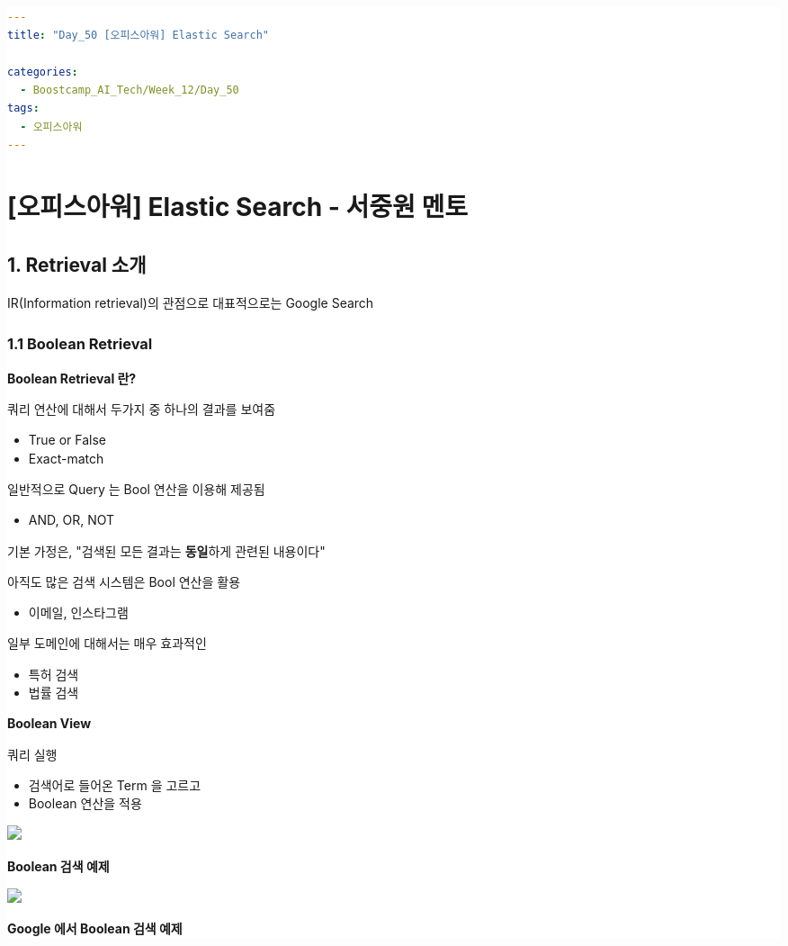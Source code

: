 ```yaml
---
title: "Day_50 [오피스아워] Elastic Search"

categories:
  - Boostcamp_AI_Tech/Week_12/Day_50
tags:
  - 오피스아워
---
```

  
# [오피스아워] Elastic Search - 서중원 멘토

## 1. Retrieval 소개

IR(Information retrieval)의 관점으로 대표적으로는 Google Search

### 1.1 Boolean Retrieval

**Boolean Retrieval 란?**

쿼리 연산에 대해서 두가지 중 하나의 결과를 보여줌

- True or False
- Exact-match

일반적으로 Query 는 Bool 연산을 이용해 제공됨

- AND, OR, NOT

기본 가정은, "검색된 모든 결과는 **동일**하게 관련된 내용이다"

아직도 많은 검색 시스템은 Bool 연산을 활용

- 이메일, 인스타그램

일부 도메인에 대해서는 매우 효과적인

- 특허 검색
- 법률 검색

**Boolean View**

쿼리 실행

- 검색어로 들어온 Term 을 고르고
- Boolean 연산을 적용

![]({{site.url}}/assets/images/890c4836.png)

**Boolean 검색 예제**

![]({{site.url}}/assets/images/2ab65e5b.png)

**Google 에서 Boolean 검색 예제**
